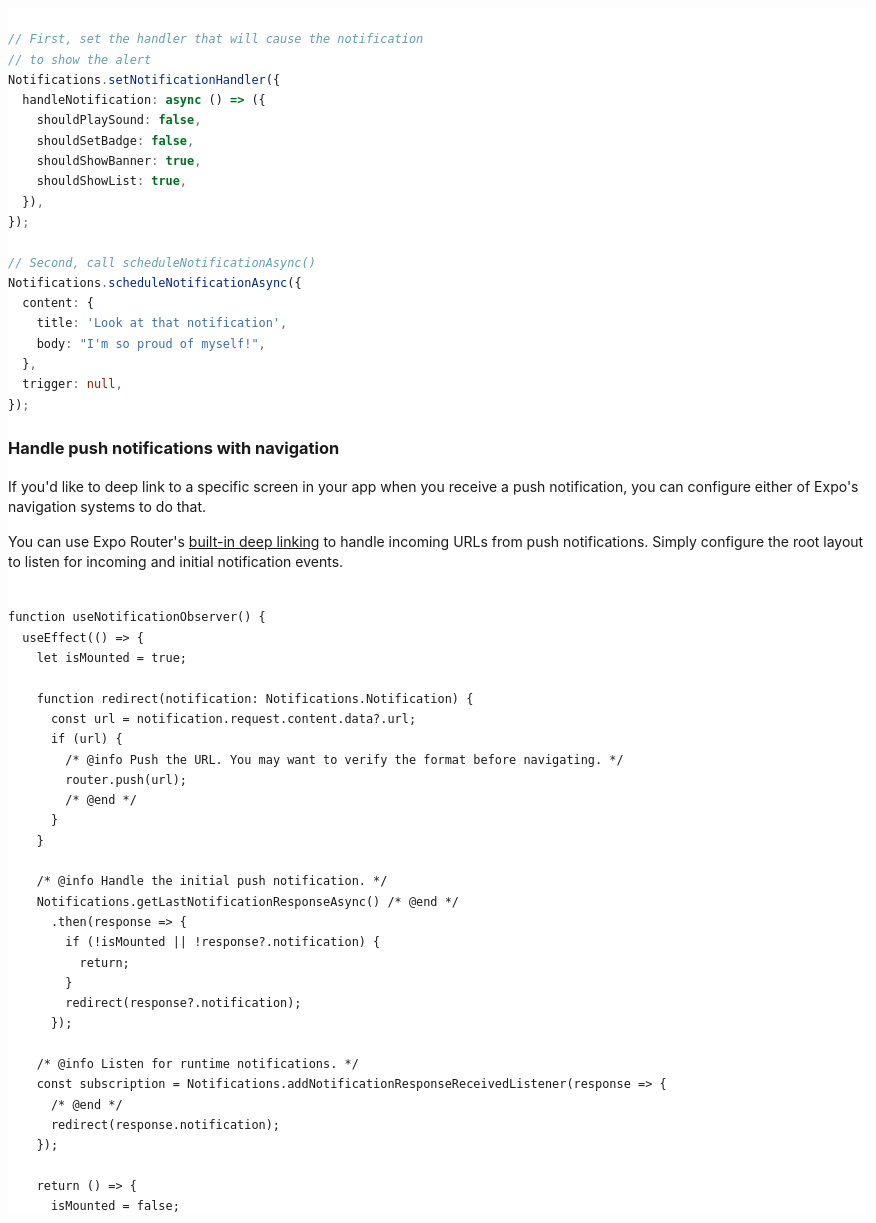 ```ts

// First, set the handler that will cause the notification
// to show the alert
Notifications.setNotificationHandler({
  handleNotification: async () => ({
    shouldPlaySound: false,
    shouldSetBadge: false,
    shouldShowBanner: true,
    shouldShowList: true,
  }),
});

// Second, call scheduleNotificationAsync()
Notifications.scheduleNotificationAsync({
  content: {
    title: 'Look at that notification',
    body: "I'm so proud of myself!",
  },
  trigger: null,
});
```

### Handle push notifications with navigation

If you'd like to deep link to a specific screen in your app when you receive a push notification, you can configure either of Expo's navigation systems to do that.

<Tab label="Expo Router">

You can use Expo Router's [built-in deep linking](/router/basics/core-concepts/#2-all-pages-have-a-url) to handle incoming URLs from push notifications. Simply configure the root layout to listen for incoming and initial notification events.

```tsx app/_layout.tsx

function useNotificationObserver() {
  useEffect(() => {
    let isMounted = true;

    function redirect(notification: Notifications.Notification) {
      const url = notification.request.content.data?.url;
      if (url) {
        /* @info Push the URL. You may want to verify the format before navigating. */
        router.push(url);
        /* @end */
      }
    }

    /* @info Handle the initial push notification. */
    Notifications.getLastNotificationResponseAsync() /* @end */
      .then(response => {
        if (!isMounted || !response?.notification) {
          return;
        }
        redirect(response?.notification);
      });

    /* @info Listen for runtime notifications. */
    const subscription = Notifications.addNotificationResponseReceivedListener(response => {
      /* @end */
      redirect(response.notification);
    });

    return () => {
      isMounted = false;
```